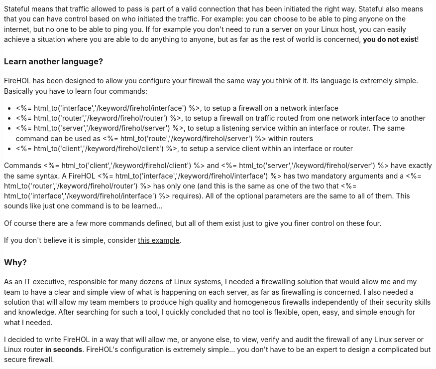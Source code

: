 Stateful means that traffic allowed to pass is part of a valid
connection that has been initiated the right way. Stateful also means
that you can have control based on who initiated the traffic. For
example: you can choose to be able to ping anyone on the internet, but
no one to be able to ping you. If for example you don't need to run a
server on your Linux host, you can easily achieve a situation where you
are able to do anything to anyone, but as far as the rest of world is
concerned, **you do not exist**!

### Learn another language?

FireHOL has been designed to allow you configure your firewall the same
way you think of it. Its language is extremely simple. Basically you
have to learn four commands:

-   <%= html_to('interface','/keyword/firehol/interface') %>, to
    setup a firewall on a network interface
-   <%= html_to('router','/keyword/firehol/router') %>, to setup a
    firewall on traffic routed from one network interface to another
-   <%= html_to('server','/keyword/firehol/server') %>, to setup a
    listening service within an interface or router. The same command
    can be used as <%= html_to('route','/keyword/firehol/server') %>
    within routers
-   <%= html_to('client','/keyword/firehol/client') %>, to setup a
    service client within an interface or router

Commands <%= html_to('client','/keyword/firehol/client') %> and <%=
html_to('server','/keyword/firehol/server') %> have exactly the same
syntax. A FireHOL <%=
html_to('interface','/keyword/firehol/interface') %> has two mandatory
arguments and a <%= html_to('router','/keyword/firehol/router') %>
has only one (and this is the same as one of the two that <%=
html_to('interface','/keyword/firehol/interface') %> requires). All of
the optional parameters are the same to all of them. This sounds like
just one command is to be learned...

Of course there are a few more commands defined, but all of them exist
just to give you finer control on these four.

If you don't believe it is simple, consider [this
example](/tutorial/firehol-by-goal/).

### Why?

As an IT executive, responsible for many dozens of Linux systems, I
needed a firewalling solution that would allow me and my team to have a
clear and simple view of what is happening on each server, as far as
firewalling is concerned. I also needed a solution that will allow my
team members to produce high quality and homogeneous firewalls
independently of their security skills and knowledge. After searching
for such a tool, I quickly concluded that no tool is flexible, open,
easy, and simple enough for what I needed.

I decided to write FireHOL in a way that will allow me, or anyone else,
to view, verify and audit the firewall of any Linux server or Linux
router **in seconds**. FireHOL's configuration is extremely simple...
you don't have to be an expert to design a complicated but secure
firewall.
